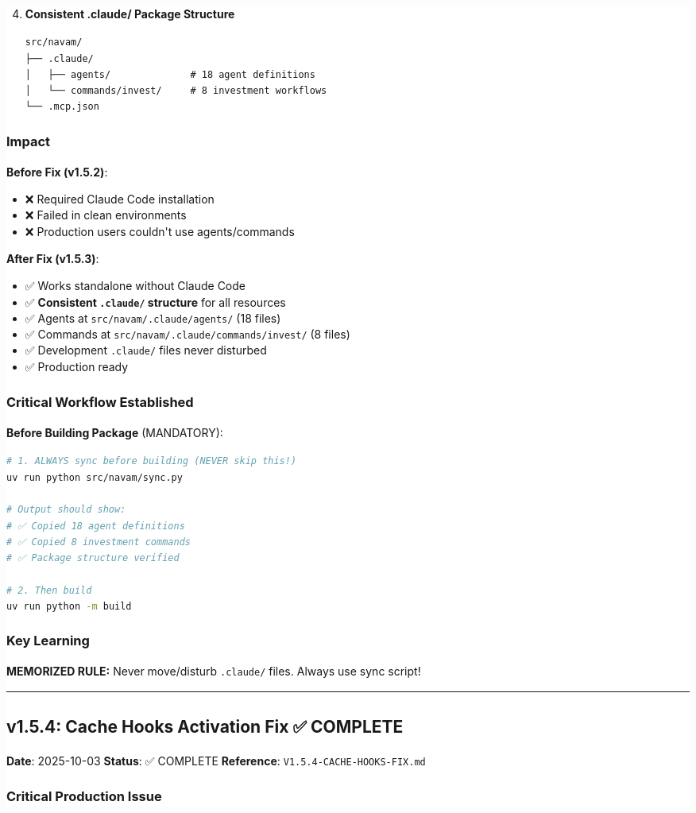 4. **Consistent .claude/ Package Structure**
   ```
   src/navam/
   ├── .claude/
   │   ├── agents/              # 18 agent definitions
   │   └── commands/invest/     # 8 investment workflows
   └── .mcp.json
   ```

### Impact

**Before Fix (v1.5.2)**:
- ❌ Required Claude Code installation
- ❌ Failed in clean environments
- ❌ Production users couldn't use agents/commands

**After Fix (v1.5.3)**:
- ✅ Works standalone without Claude Code
- ✅ **Consistent `.claude/` structure** for all resources
- ✅ Agents at `src/navam/.claude/agents/` (18 files)
- ✅ Commands at `src/navam/.claude/commands/invest/` (8 files)
- ✅ Development `.claude/` files never disturbed
- ✅ Production ready

### Critical Workflow Established

**Before Building Package** (MANDATORY):
```bash
# 1. ALWAYS sync before building (NEVER skip this!)
uv run python src/navam/sync.py

# Output should show:
# ✅ Copied 18 agent definitions
# ✅ Copied 8 investment commands
# ✅ Package structure verified

# 2. Then build
uv run python -m build
```

### Key Learning

**MEMORIZED RULE:** Never move/disturb `.claude/` files. Always use sync script!

---

## v1.5.4: Cache Hooks Activation Fix ✅ COMPLETE

**Date**: 2025-10-03
**Status**: ✅ COMPLETE
**Reference**: `V1.5.4-CACHE-HOOKS-FIX.md`

### Critical Production Issue
